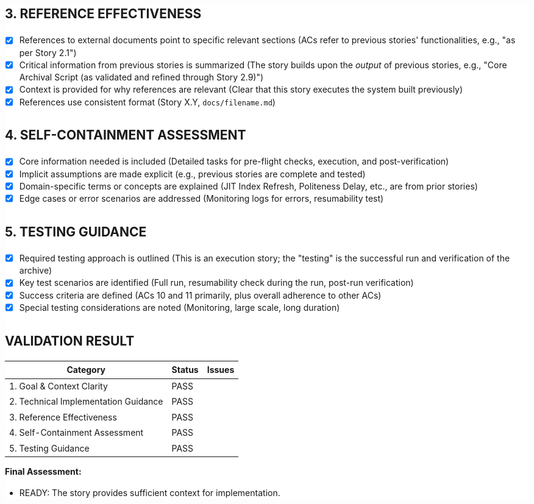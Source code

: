 ## 3. REFERENCE EFFECTIVENESS

- [X] References to external documents point to specific relevant sections (ACs refer to previous stories' functionalities, e.g., "as per Story 2.1")
- [X] Critical information from previous stories is summarized (The story builds upon the *output* of previous stories, e.g., "Core Archival Script (as validated and refined through Story 2.9)")
- [X] Context is provided for why references are relevant (Clear that this story executes the system built previously)
- [X] References use consistent format (Story X.Y, `docs/filename.md`)

## 4. SELF-CONTAINMENT ASSESSMENT

- [X] Core information needed is included (Detailed tasks for pre-flight checks, execution, and post-verification)
- [X] Implicit assumptions are made explicit (e.g., previous stories are complete and tested)
- [X] Domain-specific terms or concepts are explained (JIT Index Refresh, Politeness Delay, etc., are from prior stories)
- [X] Edge cases or error scenarios are addressed (Monitoring logs for errors, resumability test)

## 5. TESTING GUIDANCE

- [X] Required testing approach is outlined (This is an execution story; the "testing" is the successful run and verification of the archive)
- [X] Key test scenarios are identified (Full run, resumability check during the run, post-run verification)
- [X] Success criteria are defined (ACs 10 and 11 primarily, plus overall adherence to other ACs)
- [X] Special testing considerations are noted (Monitoring, large scale, long duration)

## VALIDATION RESULT

| Category                             | Status   | Issues |
| ------------------------------------ | -------- | ------ |
| 1. Goal & Context Clarity            | PASS     |        |
| 2. Technical Implementation Guidance | PASS     |        |
| 3. Reference Effectiveness           | PASS     |        |
| 4. Self-Containment Assessment       | PASS     |        |
| 5. Testing Guidance                  | PASS     |        |

**Final Assessment:**

- READY: The story provides sufficient context for implementation. 